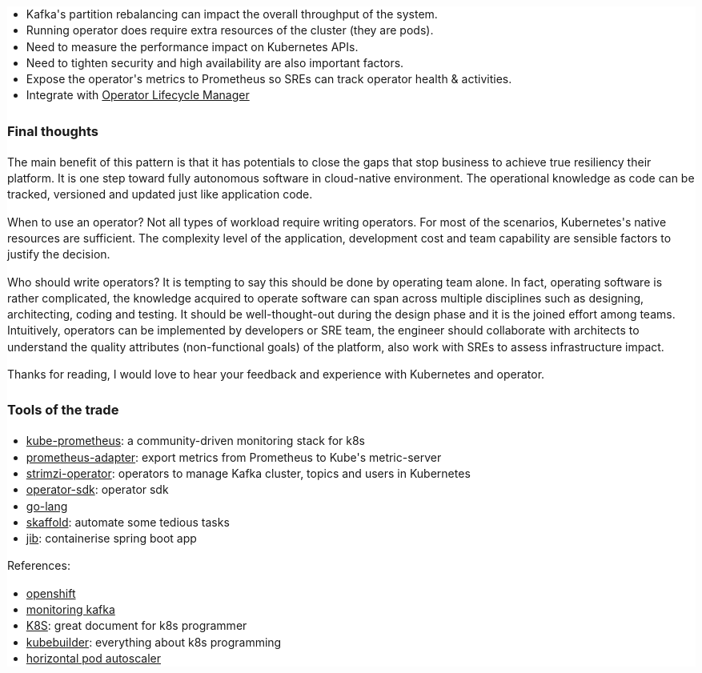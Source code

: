 - Kafka's partition rebalancing can impact the overall throughput of the system.
- Running operator does require extra resources of the cluster (they are pods).
- Need to measure the performance impact on Kubernetes APIs.
- Need to tighten security and high availability are also important factors.
- Expose the operator's metrics to Prometheus so SREs can track operator health & activities.
- Integrate with [Operator Lifecycle Manager](https://github.com/operator-framework/operator-lifecycle-manager/)

### Final thoughts

The main benefit of this pattern is that it has potentials to close the gaps that stop business to achieve true resiliency their platform. It is one step toward fully autonomous software in cloud-native environment. The operational knowledge as code can be tracked, versioned and updated just like application code.

When to use an operator? Not all types of workload require writing operators. For most of the scenarios, Kubernetes's native resources are sufficient. The complexity level of the application, development cost and team capability are sensible factors to justify the decision.

Who should write operators? It is tempting to say this should be done by operating team alone. In fact, operating software is rather complicated, the knowledge acquired to operate software can span across multiple disciplines such as designing, architecting, coding and testing. It should be well-thought-out during the design phase and it is the joined effort among teams. Intuitively, operators can be implemented by developers or SRE team, the engineer should collaborate with architects to understand the quality attributes (non-functional goals) of the platform, also work with SREs to assess infrastructure impact.

Thanks for reading, I would love to hear your feedback and experience with Kubernetes and operator.

### Tools of the trade

- [kube-prometheus](https://github.com/coreos/kube-prometheus): a community-driven monitoring stack for k8s
- [prometheus-adapter](https://github.com/helm/charts/tree/master/stable/prometheus-adapter): export metrics from Prometheus to Kube's metric-server
- [strimzi-operator](https://strimzi.io/): operators to manage Kafka cluster, topics and users in Kubernetes
- [operator-sdk](https://sdk.operatorframework.io/): operator sdk
- [go-lang](golang.org)
- [skaffold](https://github.com/GoogleContainerTools/skaffold): automate some tedious tasks
- [jib](https://github.com/GoogleContainerTools/jib): containerise spring boot app

References:

- [openshift](https://docs.openshift.com/container-platform/4.4/welcome/index.html)
- [monitoring kafka](https://www.datadoghq.com/blog/monitoring-kafka-performance-metrics/)
- [K8S](https://godoc.org/k8s.io/apimachinery): great document for k8s programmer
- [kubebuilder](https://book.kubebuilder.io/): everything about k8s programming
- [horizontal pod autoscaler](https://kubernetes.io/docs/tasks/run-application/horizontal-pod-autoscale-walkthrough/)
